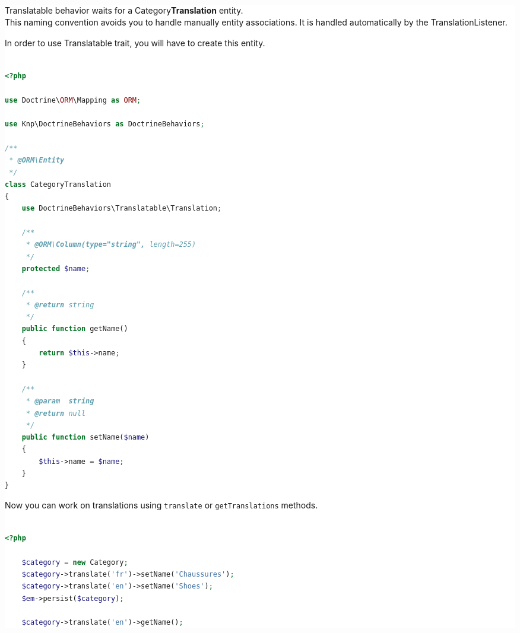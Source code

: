 Translatable behavior waits for a Category**Translation** entity.  
This naming convention avoids you to handle manually entity associations. It is handled automatically by the TranslationListener.

In order to use Translatable trait, you will have to create this entity.

``` php

<?php

use Doctrine\ORM\Mapping as ORM;

use Knp\DoctrineBehaviors as DoctrineBehaviors;

/**
 * @ORM\Entity
 */
class CategoryTranslation
{
    use DoctrineBehaviors\Translatable\Translation;

    /**
     * @ORM\Column(type="string", length=255)
     */
    protected $name;

    /**
     * @return string
     */
    public function getName()
    {
        return $this->name;
    }

    /**
     * @param  string
     * @return null
     */
    public function setName($name)
    {
        $this->name = $name;
    }
}

```

Now you can work on translations using `translate` or `getTranslations` methods.

``` php

<?php

    $category = new Category;
    $category->translate('fr')->setName('Chaussures');
    $category->translate('en')->setName('Shoes');
    $em->persist($category);

    $category->translate('en')->getName();

```
